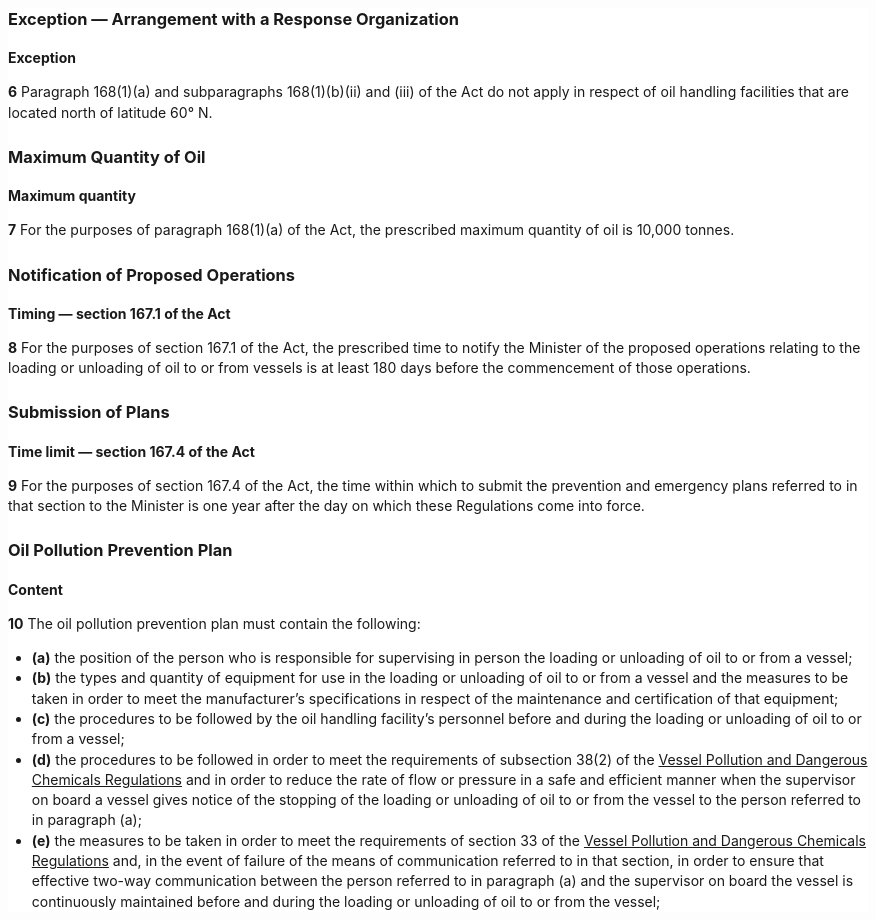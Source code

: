 
### Exception — Arrangement with a Response Organization



**Exception**

**6** Paragraph 168(1)(a) and subparagraphs 168(1)(b)(ii) and (iii) of the Act do not apply in respect of oil handling facilities that are located north of latitude 60° N.




### Maximum Quantity of Oil



**Maximum quantity**

**7** For the purposes of paragraph 168(1)(a) of the Act, the prescribed maximum quantity of oil is 10,000 tonnes.




### Notification of Proposed Operations



**Timing — section 167.1 of the Act**

**8** For the purposes of section 167.1 of the Act, the prescribed time to notify the Minister of the proposed operations relating to the loading or unloading of oil to or from vessels is at least 180 days before the commencement of those operations.




### Submission of Plans



**Time limit — section 167.4 of the Act**

**9** For the purposes of section 167.4 of the Act, the time within which to submit the prevention and emergency plans referred to in that section to the Minister is one year after the day on which these Regulations come into force.




### Oil Pollution Prevention Plan



**Content**

**10** The oil pollution prevention plan must contain the following:
- **(a)** the position of the person who is responsible for supervising in person the loading or unloading of oil to or from a vessel;
- **(b)** the types and quantity of equipment for use in the loading or unloading of oil to or from a vessel and the measures to be taken in order to meet the manufacturer’s specifications in respect of the maintenance and certification of that equipment;
- **(c)** the procedures to be followed by the oil handling facility’s personnel before and during the loading or unloading of oil to or from a vessel;
- **(d)** the procedures to be followed in order to meet the requirements of subsection 38(2) of the [Vessel Pollution and Dangerous Chemicals Regulations](/en/Regulations/Statutory%20Orders%20and%20Regulations/2012/69.md) and in order to reduce the rate of flow or pressure in a safe and efficient manner when the supervisor on board a vessel gives notice of the stopping of the loading or unloading of oil to or from the vessel to the person referred to in paragraph (a);
- **(e)** the measures to be taken in order to meet the requirements of section 33 of the [Vessel Pollution and Dangerous Chemicals Regulations](/en/Regulations/Statutory%20Orders%20and%20Regulations/2012/69.md) and, in the event of failure of the means of communication referred to in that section, in order to ensure that effective two-way communication between the person referred to in paragraph (a) and the supervisor on board the vessel is continuously maintained before and during the loading or unloading of oil to or from the vessel;